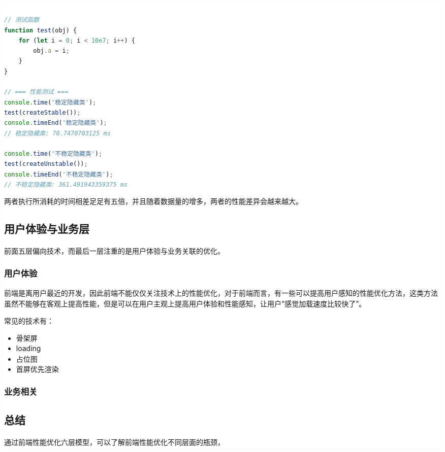 ```js

// 测试函数
function test(obj) {
    for (let i = 0; i < 10e7; i++) {
        obj.a = i;
    }
}

// === 性能测试 ===
console.time('稳定隐藏类');
test(createStable());
console.timeEnd('稳定隐藏类');
// 稳定隐藏类: 70.7470703125 ms

console.time('不稳定隐藏类');
test(createUnstable());
console.timeEnd('不稳定隐藏类');
// 不稳定隐藏类: 361.491943359375 ms
```

两者执行所消耗的时间相差足足有五倍，并且随着数据量的增多，两者的性能差异会越来越大。

## 用户体验与业务层

前面五层偏向技术，而最后一层注重的是用户体验与业务关联的优化。

### 用户体验
前端是离用户最近的开发，因此前端不能仅仅关注技术上的性能优化，对于前端而言，有一些可以提高用户感知的性能优化方法，这类方法虽然不能够在客观上提高性能，但是可以在用户主观上提高用户体验和性能感知，让用户“感觉加载速度比较快了”。

常见的技术有：
- 骨架屏
- loading
- 占位图
- 首屏优先渲染
### 业务相关



## 总结

通过前端性能优化六层模型，可以了解前端性能优化不同层面的瓶颈，